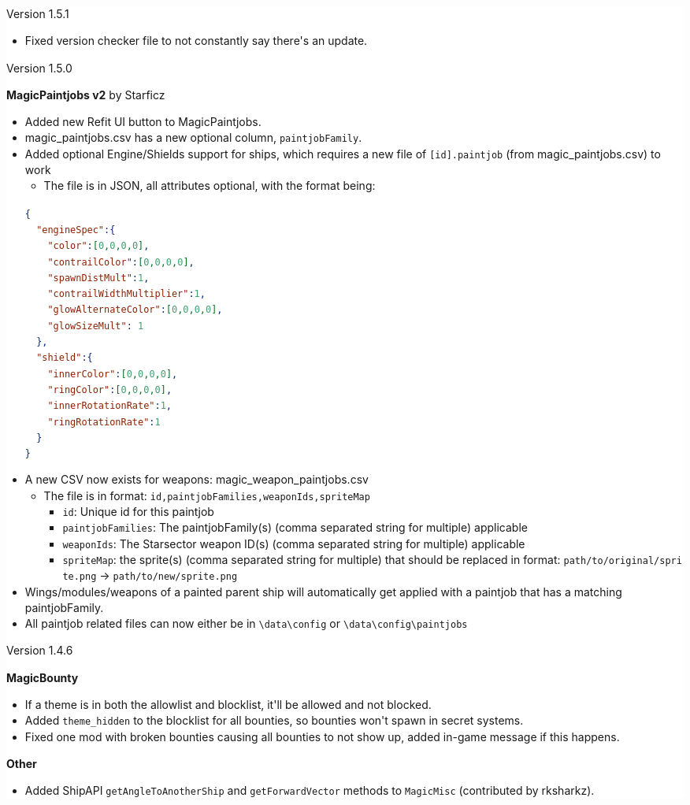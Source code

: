 Version 1.5.1
- Fixed version checker file to not constantly say there's an update.

Version 1.5.0

**MagicPaintjobs v2**
by Starficz
- Added new Refit UI button to MagicPaintjobs.
- magic_paintjobs.csv has a new optional column, `paintjobFamily`.
- Added optional Engine/Shields support for ships, which requires a new file of `[id].paintjob` (from magic_paintjobs.csv) to work
  - The file is in JSON, all attributes optional, with the format being:
  ```json
  {
    "engineSpec":{
      "color":[0,0,0,0], 
      "contrailColor":[0,0,0,0], 
      "spawnDistMult":1, 
      "contrailWidthMultiplier":1, 
      "glowAlternateColor":[0,0,0,0], 
      "glowSizeMult": 1
    }, 
    "shield":{
      "innerColor":[0,0,0,0], 
      "ringColor":[0,0,0,0], 
      "innerRotationRate":1, 
      "ringRotationRate":1
    }
  }
  ```
- A new CSV now exists for weapons: magic_weapon_paintjobs.csv
  - The file is in format: `id,paintjobFamilies,weaponIds,spriteMap`
    - `id`: Unique id for this paintjob
    - `paintjobFamilies`: The paintjobFamily(s) (comma separated string for multiple) applicable
    - `weaponIds`: The Starsector weapon ID(s) (comma separated string for multiple) applicable
    - `spriteMap`: the sprite(s) (comma separated string for multiple) that should be replaced in format: 
      `path/to/original/sprite.png` -> `path/to/new/sprite.png`
- Wings/modules/weapons of a painted parent ship will automatically get applied with a paintjob that has a matching paintjobFamily.
- All paintjob related files can now either be in `\data\config` or `\data\config\paintjobs`

Version 1.4.6

**MagicBounty**
- If a theme is in both the allowlist and blocklist, it'll be allowed and not blocked.
- Added `theme_hidden` to the blocklist for all bounties, so bounties won't spawn in secret systems.
- Fixed one mod with broken bounties causing all bounties to not show up, added in-game message if this happens.

**Other**
- Added ShipAPI `getAngleToAnotherShip` and `getForwardVector` methods to `MagicMisc` (contributed by rksharkz).
